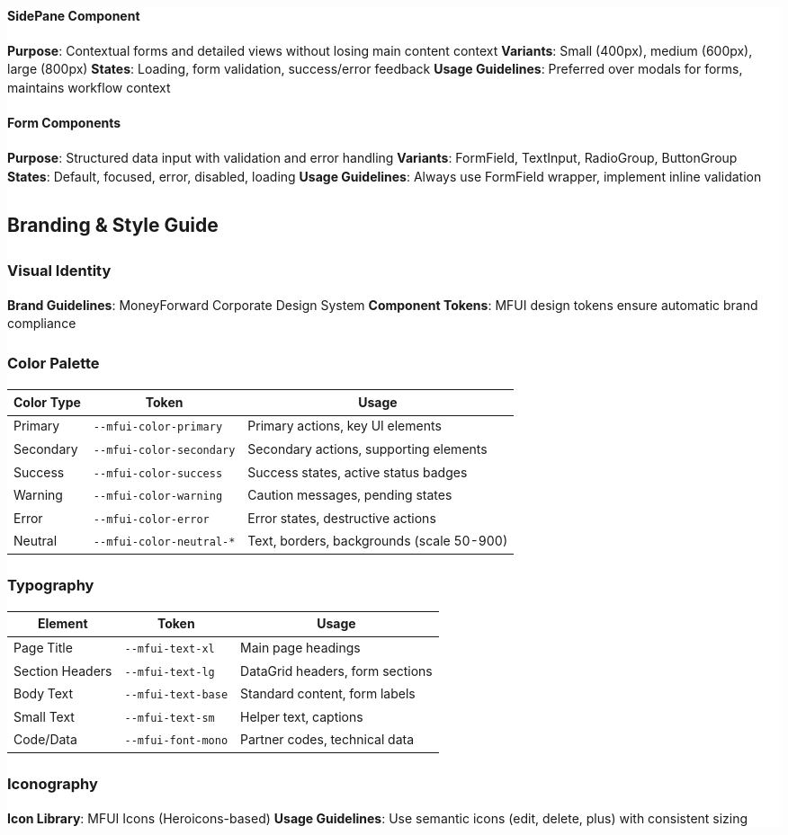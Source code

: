 #### SidePane Component  
**Purpose**: Contextual forms and detailed views without losing main content context
**Variants**: Small (400px), medium (600px), large (800px)
**States**: Loading, form validation, success/error feedback
**Usage Guidelines**: Preferred over modals for forms, maintains workflow context

#### Form Components
**Purpose**: Structured data input with validation and error handling
**Variants**: FormField, TextInput, RadioGroup, ButtonGroup
**States**: Default, focused, error, disabled, loading
**Usage Guidelines**: Always use FormField wrapper, implement inline validation

## Branding & Style Guide

### Visual Identity
**Brand Guidelines**: MoneyForward Corporate Design System
**Component Tokens**: MFUI design tokens ensure automatic brand compliance

### Color Palette

| Color Type | Token | Usage |
|------------|-------|-------|
| Primary | `--mfui-color-primary` | Primary actions, key UI elements |
| Secondary | `--mfui-color-secondary` | Secondary actions, supporting elements |
| Success | `--mfui-color-success` | Success states, active status badges |
| Warning | `--mfui-color-warning` | Caution messages, pending states |
| Error | `--mfui-color-error` | Error states, destructive actions |
| Neutral | `--mfui-color-neutral-*` | Text, borders, backgrounds (scale 50-900) |

### Typography

| Element | Token | Usage |
|---------|-------|-------|
| Page Title | `--mfui-text-xl` | Main page headings |
| Section Headers | `--mfui-text-lg` | DataGrid headers, form sections |
| Body Text | `--mfui-text-base` | Standard content, form labels |
| Small Text | `--mfui-text-sm` | Helper text, captions |
| Code/Data | `--mfui-font-mono` | Partner codes, technical data |

### Iconography
**Icon Library**: MFUI Icons (Heroicons-based)
**Usage Guidelines**: Use semantic icons (edit, delete, plus) with consistent sizing
